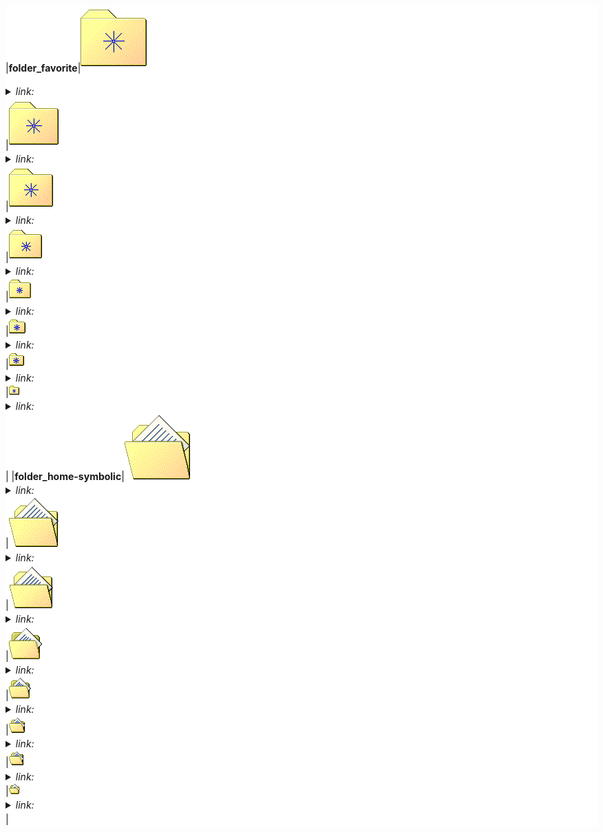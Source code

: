 |**folder_favorite**|![](96/user-bookmarks.png)<details><summary>*link:* </summary></details>|![](72/user-bookmarks.png)<details><summary>*link:* </summary></details>|![](64/user-bookmarks.png)<details><summary>*link:* </summary></details>|![](48/user-bookmarks.png)<details><summary>*link:* </summary></details>|![](32/user-bookmarks.png)<details><summary>*link:* </summary></details>|![](24/user-bookmarks.png)<details><summary>*link:* </summary></details>|![](22/user-bookmarks.png)<details><summary>*link:* </summary></details>|![](16/user-bookmarks.png)<details><summary>*link:* </summary></details>|
|**folder_home-symbolic**|![](96/user-home.png)<details><summary>*link:* </summary></details>|![](72/user-home.png)<details><summary>*link:* </summary></details>|![](64/user-home.png)<details><summary>*link:* </summary></details>|![](48/user-home.png)<details><summary>*link:* </summary></details>|![](32/user-home.png)<details><summary>*link:* </summary></details>|![](24/user-home.png)<details><summary>*link:* </summary></details>|![](22/user-home.png)<details><summary>*link:* </summary></details>|![](16/user-home.png)<details><summary>*link:* </summary></details>|